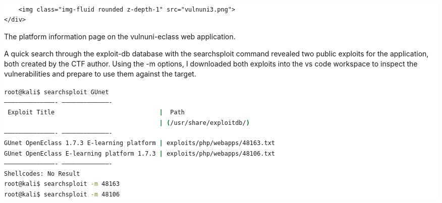         <img class="img-fluid rounded z-depth-1" src="vulnuni3.png">
    </div>
</div>
<div class="caption">
    The platform information page on the vulnuni-eclass web application.
</div> 

A quick search through the exploit-db database with the searchsploit command revealed two public exploits for the application, both created by the CTF author. Using the -m options, I downloaded both exploits into the vs code workspace to inspect the vulnerabilities and prepare to use them against the target.  

```bash
root@kali$ searchsploit GUnet 
——————————————- —————————————-
 Exploit Title                             |  Path
                                           | (/usr/share/exploitdb/)
——————————————- —————————————-
GUnet OpenEclass 1.7.3 E-learning platform | exploits/php/webapps/48163.txt
GUnet OpenEclass E-learning platform 1.7.3 | exploits/php/webapps/48106.txt
——————————————- —————————————-
Shellcodes: No Result
root@kali$ searchsploit -m 48163
root@kali$ searchsploit -m 48106
```  
